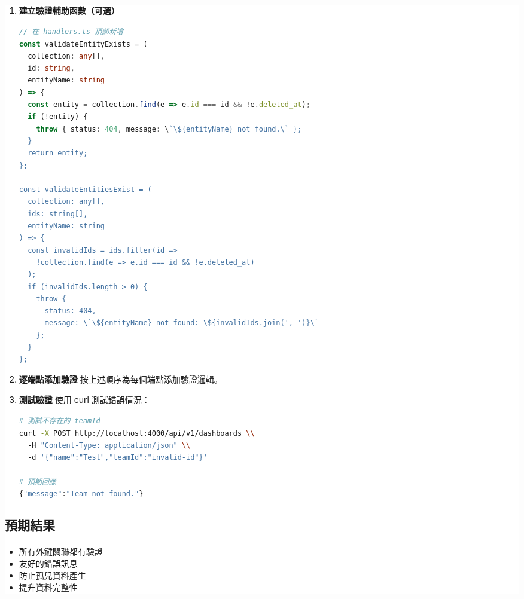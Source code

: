 1. **建立驗證輔助函數（可選）**
   ```typescript
   // 在 handlers.ts 頂部新增
   const validateEntityExists = (
     collection: any[],
     id: string,
     entityName: string
   ) => {
     const entity = collection.find(e => e.id === id && !e.deleted_at);
     if (!entity) {
       throw { status: 404, message: \`\${entityName} not found.\` };
     }
     return entity;
   };

   const validateEntitiesExist = (
     collection: any[],
     ids: string[],
     entityName: string
   ) => {
     const invalidIds = ids.filter(id =>
       !collection.find(e => e.id === id && !e.deleted_at)
     );
     if (invalidIds.length > 0) {
       throw {
         status: 404,
         message: \`\${entityName} not found: \${invalidIds.join(', ')}\`
       };
     }
   };
   ```

2. **逐端點添加驗證**
   按上述順序為每個端點添加驗證邏輯。

3. **測試驗證**
   使用 curl 測試錯誤情況：
   ```bash
   # 測試不存在的 teamId
   curl -X POST http://localhost:4000/api/v1/dashboards \\
     -H "Content-Type: application/json" \\
     -d '{"name":"Test","teamId":"invalid-id"}'

   # 預期回應
   {"message":"Team not found."}
   ```

## 預期結果
- 所有外鍵關聯都有驗證
- 友好的錯誤訊息
- 防止孤兒資料產生
- 提升資料完整性
